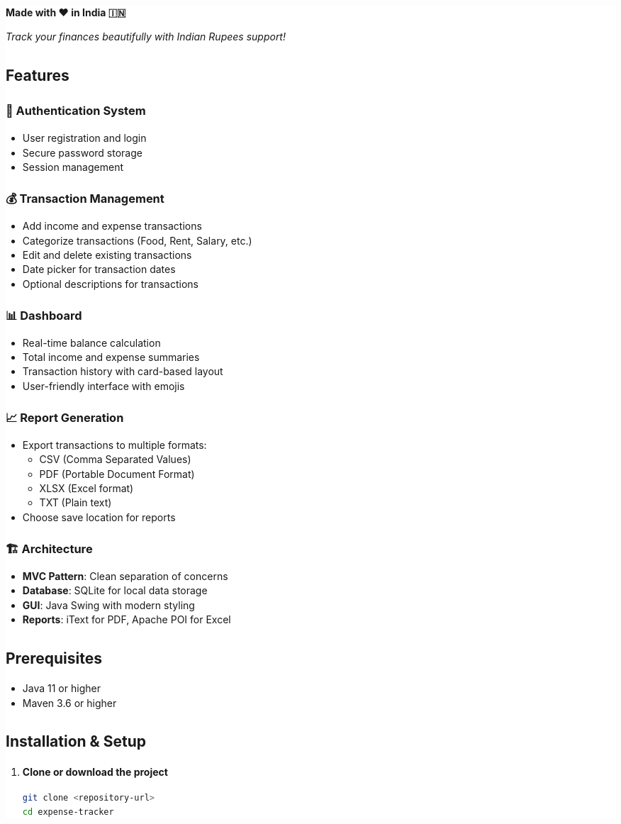 
**Made with ❤️ in India 🇮🇳**

*Track your finances beautifully with Indian Rupees support!*

## Features

### 🔐 Authentication System
- User registration and login
- Secure password storage
- Session management

### 💰 Transaction Management
- Add income and expense transactions
- Categorize transactions (Food, Rent, Salary, etc.)
- Edit and delete existing transactions
- Date picker for transaction dates
- Optional descriptions for transactions

### 📊 Dashboard
- Real-time balance calculation
- Total income and expense summaries
- Transaction history with card-based layout
- User-friendly interface with emojis

### 📈 Report Generation
- Export transactions to multiple formats:
  - CSV (Comma Separated Values)
  - PDF (Portable Document Format)
  - XLSX (Excel format)
  - TXT (Plain text)
- Choose save location for reports

### 🏗️ Architecture
- **MVC Pattern**: Clean separation of concerns
- **Database**: SQLite for local data storage
- **GUI**: Java Swing with modern styling
- **Reports**: iText for PDF, Apache POI for Excel

## Prerequisites

- Java 11 or higher
- Maven 3.6 or higher

## Installation & Setup

1. **Clone or download the project**
   ```bash
   git clone <repository-url>
   cd expense-tracker
   ```
